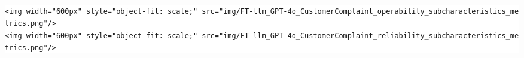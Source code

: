 	<img width="600px" style="object-fit: scale;" src="img/FT-llm_GPT-4o_CustomerComplaint_operability_subcharacteristics_metrics.png"/>
	<img width="600px" style="object-fit: scale;" src="img/FT-llm_GPT-4o_CustomerComplaint_reliability_subcharacteristics_metrics.png"/>